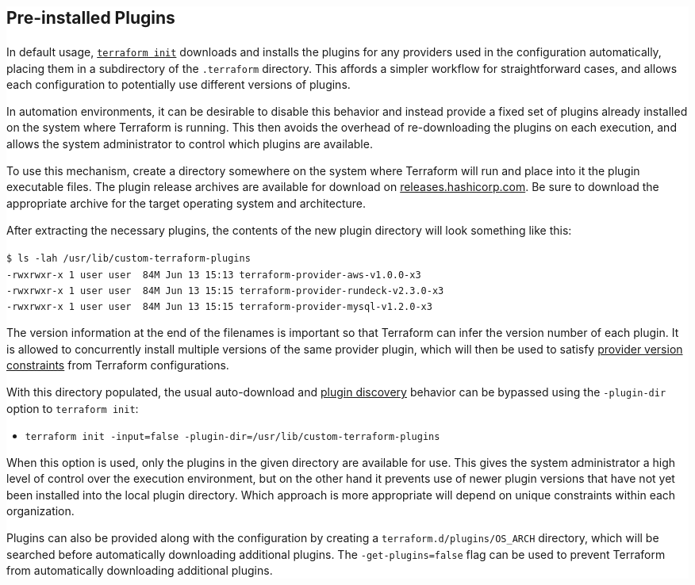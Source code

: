 ## Pre-installed Plugins

In default usage, [`terraform init`](/docs/commands/init.html#backend-config)
downloads and installs the plugins for any providers used in the configuration
automatically, placing them in a subdirectory of the `.terraform` directory.
This affords a simpler workflow for straightforward cases, and allows each
configuration to potentially use different versions of plugins.

In automation environments, it can be desirable to disable this behavior
and instead provide a fixed set of plugins already installed on the system
where Terraform is running. This then avoids the overhead of re-downloading
the plugins on each execution, and allows the system administrator to control
which plugins are available.

To use this mechanism, create a directory somewhere on the system where
Terraform will run and place into it the plugin executable files. The
plugin release archives are available for download on
[releases.hashicorp.com](https://releases.hashicorp.com/). Be sure to
download the appropriate archive for the target operating system and
architecture.

After extracting the necessary plugins, the contents of the new plugin
directory will look something like this:

```
$ ls -lah /usr/lib/custom-terraform-plugins
-rwxrwxr-x 1 user user  84M Jun 13 15:13 terraform-provider-aws-v1.0.0-x3
-rwxrwxr-x 1 user user  84M Jun 13 15:15 terraform-provider-rundeck-v2.3.0-x3
-rwxrwxr-x 1 user user  84M Jun 13 15:15 terraform-provider-mysql-v1.2.0-x3
```

The version information at the end of the filenames is important so that
Terraform can infer the version number of each plugin. It is allowed to
concurrently install multiple versions of the same provider plugin,
which will then be used to satisfy
[provider version constraints](/docs/configuration/providers.html#provider-versions)
from Terraform configurations.

With this directory populated, the usual auto-download and
[plugin discovery](/docs/plugins/basics.html#installing-a-plugin)
behavior can be bypassed using the `-plugin-dir` option to `terraform init`:

* `terraform init -input=false -plugin-dir=/usr/lib/custom-terraform-plugins`

When this option is used, only the plugins in the given directory are
available for use. This gives the system administrator a high level of
control over the execution environment, but on the other hand it prevents
use of newer plugin versions that have not yet been installed into the
local plugin directory. Which approach is more appropriate will depend on
unique constraints within each organization.

Plugins can also be provided along with the configuration by creating a
`terraform.d/plugins/OS_ARCH` directory, which will be searched before
automatically downloading additional plugins. The `-get-plugins=false` flag can
be used to prevent Terraform from automatically downloading additional plugins. 
